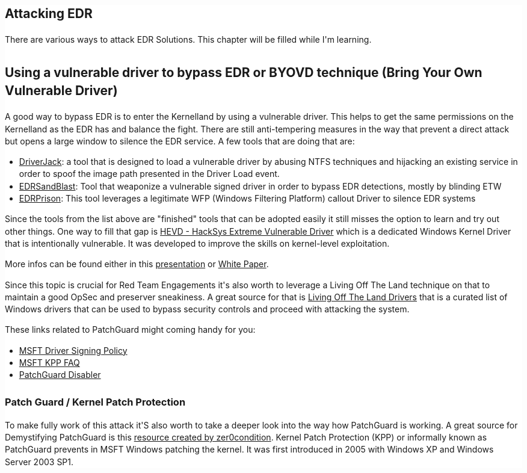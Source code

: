 
## Attacking EDR
There are various ways to attack EDR Solutions. This chapter will be filled while I'm learning. 

## Using a vulnerable driver to bypass EDR or BYOVD technique (Bring Your Own Vulnerable Driver)
A good way to bypass EDR is to enter the Kernelland by using a vulnerable driver. This helps to get the same permissions on the Kernelland as the EDR has and balance the fight. There are still anti-tempering measures in the way that prevent a direct attack but opens a large window to silence the EDR service. A few tools that are doing that are:

* [DriverJack](https://github.com/klezVirus/DriverJack): a tool that is designed to load a vulnerable driver by abusing NTFS techniques and hijacking an existing service in order to spoof the image path presented in the Driver Load event.  
* [EDRSandBlast](https://github.com/wavestone-cdt/EDRSandblast): Tool that weaponize a vulnerable signed driver in order to bypass EDR detections, mostly by blinding ETW
* [EDRPrison](https://github.com/senzee1984/EDRPrison): This tool leverages a legitimate WFP (Windows Filtering Platform) callout Driver to silence EDR systems

Since the tools from the list above are "finished" tools that can be adopted easily it still misses the option to learn and try out other things. One way to fill that gap is [HEVD - HackSys Extreme Vulnerable Driver](https://github.com/hacksysteam/HackSysExtremeVulnerableDriver) which is a dedicated Windows Kernel Driver that is intentionally vulnerable. It was developed to improve the skills on kernel-level exploitation. 

More infos can be found either in this [presentation](https://www.blackhat.com/docs/asia-16/materials/arsenal/asia-16-Ansari-HackSys-Extreme-Vulnerable-Driver.pdf) or [White Paper](https://www.blackhat.com/docs/asia-16/materials/arsenal/asia-16-Ansari-HackSys-Extreme-Vulnerable-Driver-wp.pdf). 

Since this topic is crucial for Red Team Engagements it's also worth to leverage a Living Off The Land technique on that to maintain a good OpSec and preserver sneakiness. A great source for that is [Living Off The Land Drivers](https://www.loldrivers.io/) that is a curated list of Windows drivers that can be used to bypass security controls and proceed with attacking the system. 

These links related to PatchGuard might coming handy for you:
* [MSFT Driver Signing Policy](https://learn.microsoft.com/de-de/windows-hardware/drivers/install/kernel-mode-code-signing-policy--windows-vista-and-later-)
* [MSFT KPP FAQ](http://www.microsoft.com/whdc/driver/kernel/64bitpatch_FAQ.mspx)
* [PatchGuard Disabler](https://forum.cheatengine.org/viewtopic.php?t=573311)

### Patch Guard / Kernel Patch Protection
To make fully work of this attack it'S also worth to take a deeper look into the way how PatchGuard is working. A great source for Demystifying PatchGuard is this [resource created by zer0condition](https://github.com/zer0condition/Demystifying-PatchGuard). Kernel Patch Protection (KPP) or informally known as PatchGuard prevents in MSFT Windows patching the kernel. It was first introduced in 2005 with Windows XP and Windows Server 2003 SP1. 
